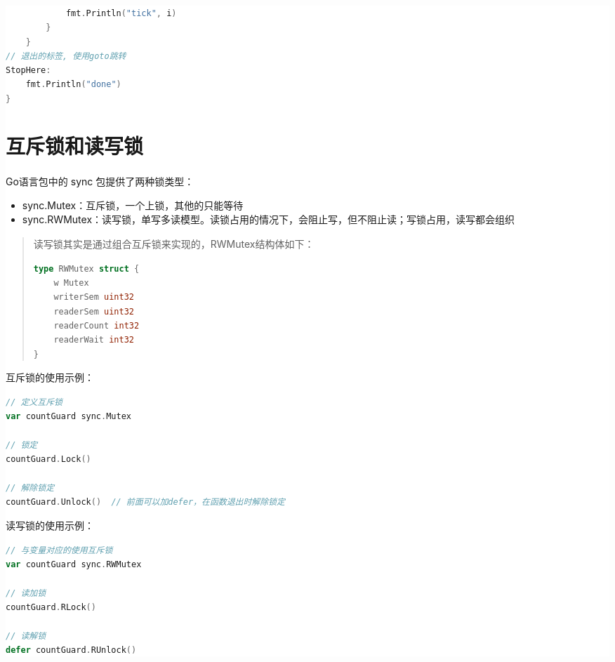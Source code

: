 ```go
            fmt.Println("tick", i)
        }
    }
// 退出的标签, 使用goto跳转
StopHere:
    fmt.Println("done")
}
```

# 互斥锁和读写锁

Go语言包中的 sync 包提供了两种锁类型：

- sync.Mutex：互斥锁，一个上锁，其他的只能等待
- sync.RWMutex：读写锁，单写多读模型。读锁占用的情况下，会阻止写，但不阻止读；写锁占用，读写都会组织

> 读写锁其实是通过组合互斥锁来实现的，RWMutex结构体如下：
>
> ```go
> type RWMutex struct {
>     w Mutex
>     writerSem uint32
>     readerSem uint32
>     readerCount int32
>     readerWait int32
> }
> ```

互斥锁的使用示例：

```go
// 定义互斥锁
var countGuard sync.Mutex

// 锁定
countGuard.Lock()

// 解除锁定
countGuard.Unlock()  // 前面可以加defer，在函数退出时解除锁定
```

读写锁的使用示例：

```go
// 与变量对应的使用互斥锁
var countGuard sync.RWMutex

// 读加锁
countGuard.RLock()

// 读解锁
defer countGuard.RUnlock()
```
